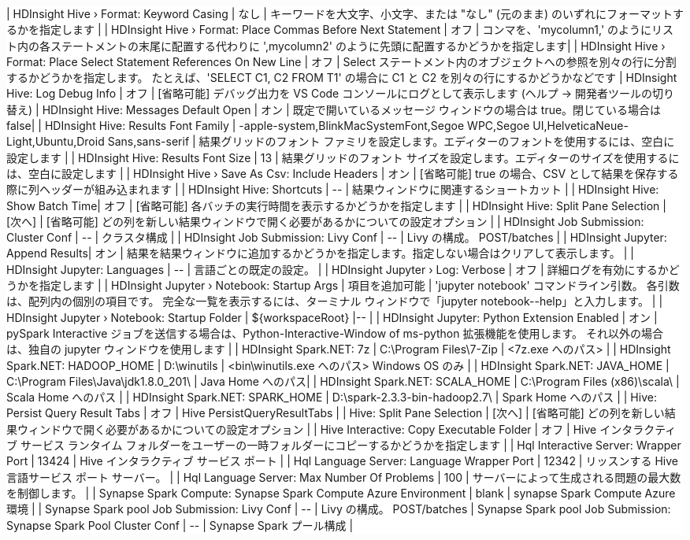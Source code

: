 | HDInsight Hive › Format: Keyword Casing | なし | キーワードを大文字、小文字、または "なし" (元のまま) のいずれにフォーマットするかを指定します |
| HDInsight Hive › Format: Place Commas Before Next Statement | オフ | コンマを、'mycolumn1,' のようにリスト内の各ステートメントの末尾に配置する代わりに ',mycolumn2' のように先頭に配置するかどうかを指定します|
| HDInsight Hive › Format: Place Select Statement References On New Line | オフ | Select ステートメント内のオブジェクトへの参照を別々の行に分割するかどうかを指定します。 たとえば、'SELECT C1, C2 FROM T1' の場合に C1 と C2 を別々の行にするかどうかなどです
| HDInsight Hive: Log Debug Info | オフ | [省略可能] デバッグ出力を VS Code コンソールにログとして表示します (ヘルプ -> 開発者ツールの切り替え) 
| HDInsight Hive: Messages Default Open | オン | 既定で開いているメッセージ ウィンドウの場合は true。閉じている場合は false|
| HDInsight Hive: Results Font Family | -apple-system,BlinkMacSystemFont,Segoe WPC,Segoe UI,HelveticaNeue-Light,Ubuntu,Droid Sans,sans-serif | 結果グリッドのフォント ファミリを設定します。エディターのフォントを使用するには、空白に設定します |
| HDInsight Hive: Results Font Size | 13 | 結果グリッドのフォント サイズを設定します。エディターのサイズを使用するには、空白に設定します |
| HDInsight Hive › Save As Csv: Include Headers | オン | [省略可能] true の場合、CSV として結果を保存する際に列ヘッダーが組み込まれます |
| HDInsight Hive: Shortcuts | -- | 結果ウィンドウに関連するショートカット |
| HDInsight Hive: Show Batch Time| オフ | [省略可能] 各バッチの実行時間を表示するかどうかを指定します |
| HDInsight Hive: Split Pane Selection | [次へ] | [省略可能] どの列を新しい結果ウィンドウで開く必要があるかについての設定オプション |
| HDInsight Job Submission: Cluster Conf | -- | クラスタ構成 |
| HDInsight Job Submission: Livy Conf | -- | Livy の構成。 POST/batches |
| HDInsight Jupyter: Append Results| オン | 結果を結果ウィンドウに追加するかどうかを指定します。指定しない場合はクリアして表示します。 |
| HDInsight Jupyter: Languages | -- | 言語ごとの既定の設定。 |
| HDInsight Jupyter › Log: Verbose | オフ | 詳細ログを有効にするかどうかを指定します |
| HDInsight Jupyter › Notebook: Startup Args | 項目を追加可能 | 'jupyter notebook' コマンドライン引数。 各引数は、配列内の個別の項目です。 完全な一覧を表示するには、ターミナル ウィンドウで「jupyter notebook--help」と入力します。 |
| HDInsight Jupyter › Notebook: Startup Folder | ${workspaceRoot} |-- |
| HDInsight Jupyter: Python Extension Enabled | オン | pySpark Interactive ジョブを送信する場合は、Python-Interactive-Window of ms-python 拡張機能を使用します。 それ以外の場合は、独自の jupyter ウィンドウを使用します |
| HDInsight Spark.NET: 7z | C:\Program Files\7-Zip | <7z.exe へのパス> |
| HDInsight Spark.NET: HADOOP_HOME | D:\winutils | <bin\winutils.exe へのパス> Windows OS のみ |
| HDInsight Spark.NET: JAVA_HOME | C:\Program Files\Java\jdk1.8.0_201\ | Java Home へのパス|
| HDInsight Spark.NET: SCALA_HOME | C:\Program Files (x86)\scala\ | Scala Home へのパス |
| HDInsight Spark.NET: SPARK_HOME | D:\spark-2.3.3-bin-hadoop2.7\ | Spark Home へのパス |
| Hive: Persist Query Result Tabs | オフ | Hive PersistQueryResultTabs |
| Hive: Split Pane Selection | [次へ] | [省略可能] どの列を新しい結果ウィンドウで開く必要があるかについての設定オプション |
| Hive Interactive: Copy Executable Folder | オフ | Hive インタラクティブ サービス ランタイム フォルダーをユーザーの一時フォルダーにコピーするかどうかを指定します |
| Hql Interactive Server: Wrapper Port | 13424 | Hive インタラクティブ サービス ポート |
| Hql Language Server: Language Wrapper Port | 12342 | リッスンする Hive 言語サービス ポート サーバー。 |
| Hql Language Server: Max Number Of Problems | 100 | サーバーによって生成される問題の最大数を制御します。 |
| Synapse Spark Compute: Synapse Spark Compute Azure Environment | blank | synapse Spark Compute Azure 環境 |
| Synapse Spark pool Job Submission: Livy Conf | -- | Livy の構成。 POST/batches
| Synapse Spark pool Job Submission: Synapse Spark Pool Cluster Conf | -- | Synapse Spark プール構成 |
